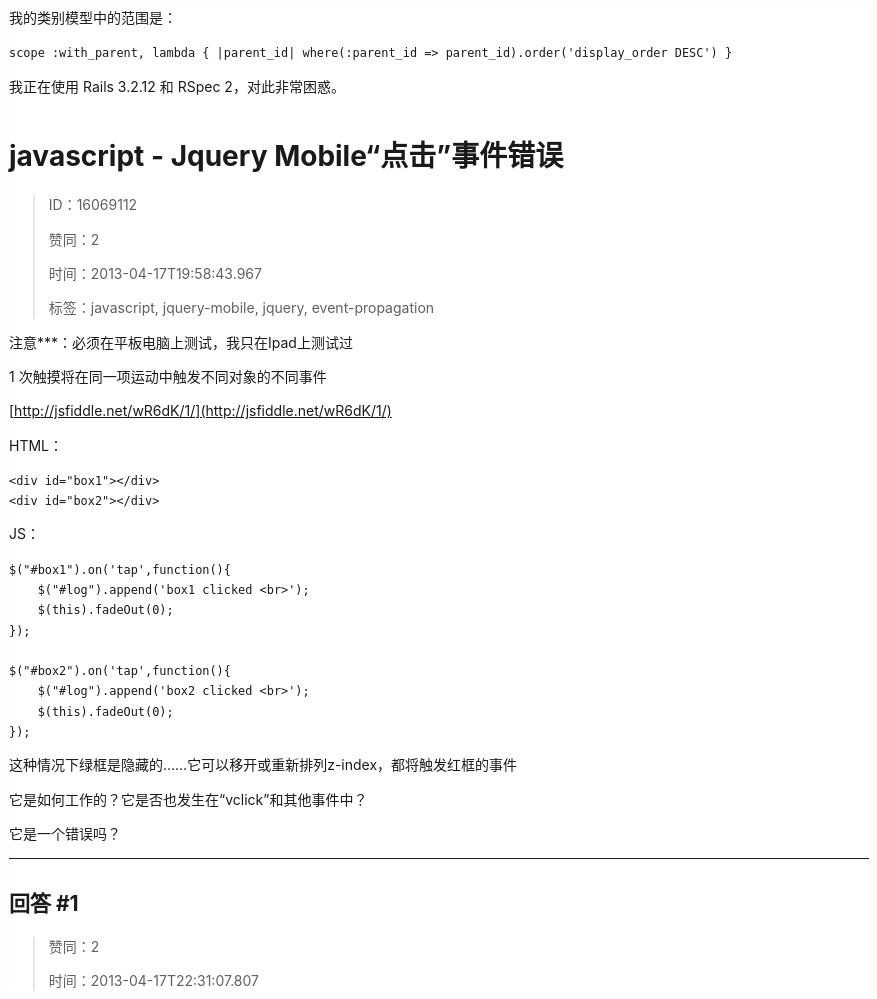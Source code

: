 我的类别模型中的范围是：

```
scope :with_parent, lambda { |parent_id| where(:parent_id => parent_id).order('display_order DESC') } 
```

我正在使用 Rails 3.2.12 和 RSpec 2，对此非常困惑。

# javascript - Jquery Mobile“点击”事件错误

> ID：16069112
> 
> 赞同：2
> 
> 时间：2013-04-17T19:58:43.967
> 
> 标签：javascript, jquery-mobile, jquery, event-propagation

注意***：必须在平板电脑上测试，我只在Ipad上测试过

1 次触摸将在同一项运动中触发不同对象的不同事件

[http://jsfiddle.net/wR6dK/1/](http://jsfiddle.net/wR6dK/1/)

HTML：

```
<div id="box1"></div>
<div id="box2"></div> 
```

JS：

```
$("#box1").on('tap',function(){
    $("#log").append('box1 clicked <br>');
    $(this).fadeOut(0);
});

$("#box2").on('tap',function(){
    $("#log").append('box2 clicked <br>');
    $(this).fadeOut(0);
}); 
```

这种情况下绿框是隐藏的……它可以移开或重新排列z-index，都将触发红框的事件

它是如何工作的？它是否也发生在“vclick”和其他事件中？

它是一个错误吗？

* * *

## 回答 #1

> 赞同：2
> 
> 时间：2013-04-17T22:31:07.807
